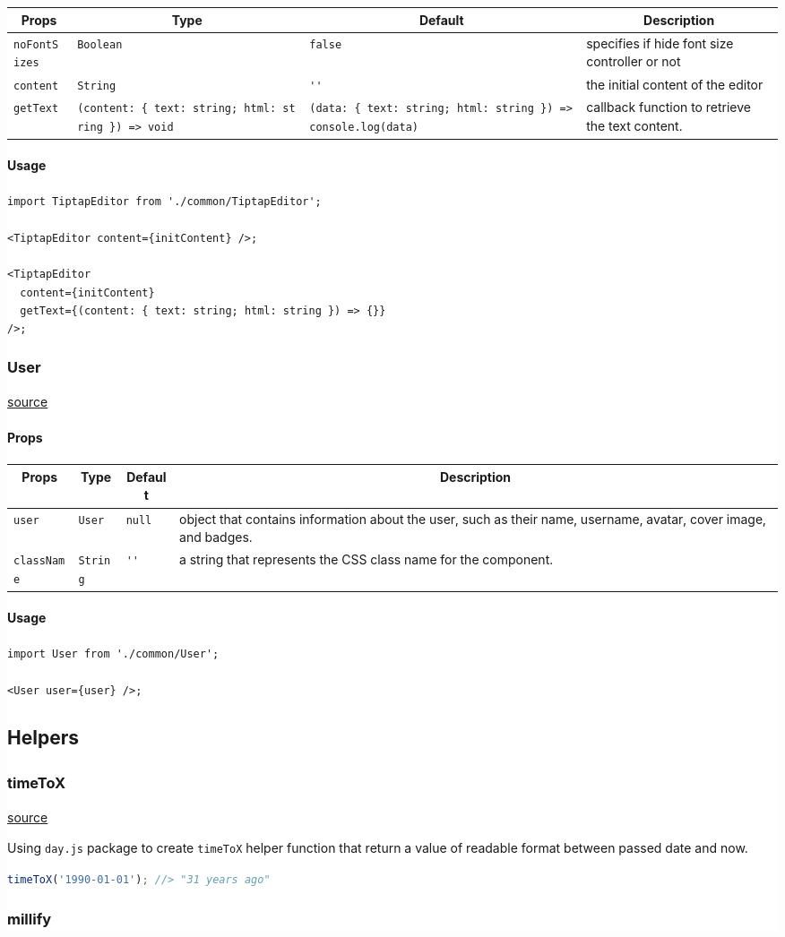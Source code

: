 | Props         | Type                                                | Default                                                       | Description                                     |
| ------------- | --------------------------------------------------- | ------------------------------------------------------------- | ----------------------------------------------- |
| `noFontSizes` | `Boolean`                                           | `false`                                                       | specifies if hide font size controller or not   |
| `content`     | `String`                                            | `''`                                                          | the initial content of the editor               |
| `getText`     | `(content: { text: string; html: string }) => void` | `(data: { text: string; html: string }) => console.log(data)` | callback function to retrieve the text content. |

#### Usage

```tsx
import TiptapEditor from './common/TiptapEditor';

<TiptapEditor content={initContent} />;

<TiptapEditor
  content={initContent}
  getText={(content: { text: string; html: string }) => {}}
/>;
```

### User

[source](src/common/User.tsx)

#### Props

| Props       | Type     | Default | Description                                                                                                     |
| ----------- | -------- | ------- | --------------------------------------------------------------------------------------------------------------- |
| `user`      | `User`   | `null`  | object that contains information about the user, such as their name, username, avatar, cover image, and badges. |
| `className` | `String` | `''`    | a string that represents the CSS class name for the component.                                                  |

#### Usage

```tsx
import User from './common/User';

<User user={user} />;
```

## Helpers

### timeToX

[source](src/helpers/dayjs.ts)

Using `day.js` package to create `timeToX` helper function that return a value of readable format between passed date and now.

```ts
timeToX('1990-01-01'); //> "31 years ago"
```

### millify
